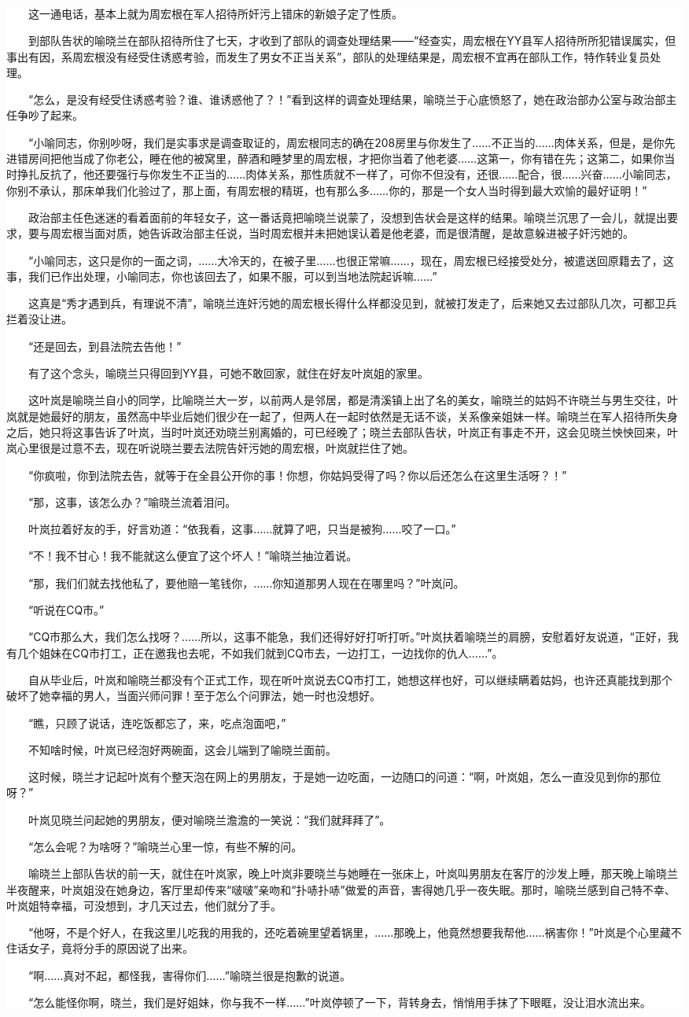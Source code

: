 　　这一通电话，基本上就为周宏根在军人招待所奸污上错床的新娘子定了性质。

　　到部队告状的喻晓兰在部队招待所住了七天，才收到了部队的调查处理结果——“经查实，周宏根在YY县军人招待所所犯错误属实，但事出有因，系周宏根没有经受住诱惑考验，而发生了男女不正当关系”，部队的处理结果是，周宏根不宜再在部队工作，特作转业复员处理。

　　“怎么，是没有经受住诱惑考验？谁、谁诱惑他了？！”看到这样的调查处理结果，喻晓兰于心底愤怒了，她在政治部办公室与政治部主任争吵了起来。

　　“小喻同志，你别吵呀，我们是实事求是调查取证的，周宏根同志的确在208房里与你发生了……不正当的……肉体关系，但是，是你先进错房间把他当成了你老公，睡在他的被窝里，醉酒和睡梦里的周宏根，才把你当着了他老婆……这第一，你有错在先；这第二，如果你当时挣扎反抗了，他还要强行与你发生不正当的……肉体关系，那性质就不一样了，可你不但没有，还很……配合，很……兴奋……小喻同志，你别不承认，那床单我们化验过了，那上面，有周宏根的精斑，也有那么多……你的，那是一个女人当时得到最大欢愉的最好证明！”

　　政治部主任色迷迷的看着面前的年轻女子，这一番话竟把喻晓兰说蒙了，没想到告状会是这样的结果。喻晓兰沉思了一会儿，就提出要求，要与周宏根当面对质，她告诉政治部主任说，当时周宏根并未把她误认着是他老婆，而是很清醒，是故意躲进被子奸污她的。

　　“小喻同志，这只是你的一面之词，……大冷天的，在被子里……也很正常嘛……，现在，周宏根已经接受处分，被遣送回原籍去了，这事，我们已作出处理，小喻同志，你也该回去了，如果不服，可以到当地法院起诉嘛……”

　　这真是“秀才遇到兵，有理说不清”，喻晓兰连奸污她的周宏根长得什么样都没见到，就被打发走了，后来她又去过部队几次，可都卫兵拦着没让进。

　　“还是回去，到县法院去告他！”

　　有了这个念头，喻晓兰只得回到YY县，可她不敢回家，就住在好友叶岚姐的家里。

　　这叶岚是喻晓兰自小的同学，比喻晓兰大一岁，以前两人是邻居，都是清溪镇上出了名的美女，喻晓兰的姑妈不许晓兰与男生交往，叶岚就是她最好的朋友，虽然高中毕业后她们很少在一起了，但两人在一起时依然是无话不谈，关系像亲姐妹一样。喻晓兰在军人招待所失身之后，她只将这事告诉了叶岚，当时叶岚还劝晓兰别离婚的，可已经晚了；晓兰去部队告状，叶岚正有事走不开，这会见晓兰怏怏回来，叶岚心里很是过意不去，现在听说晓兰要去法院告奸污她的周宏根，叶岚就拦住了她。

　　“你疯啦，你到法院去告，就等于在全县公开你的事！你想，你姑妈受得了吗？你以后还怎么在这里生活呀？！”

　　“那，这事，该怎么办？”喻晓兰流着泪问。

　　叶岚拉着好友的手，好言劝道：“依我看，这事……就算了吧，只当是被狗……咬了一口。”

　　“不！我不甘心！我不能就这么便宜了这个坏人！”喻晓兰抽泣着说。

　　“那，我们们就去找他私了，要他赔一笔钱你，……你知道那男人现在在哪里吗？”叶岚问。

　　“听说在CQ市。”

　　“CQ市那么大，我们怎么找呀？……所以，这事不能急，我们还得好好打听打听。”叶岚扶着喻晓兰的肩膀，安慰着好友说道，“正好，我有几个姐妹在CQ市打工，正在邀我也去呢，不如我们就到CQ市去，一边打工，一边找你的仇人……”。

　　自从毕业后，叶岚和喻晓兰都没有个正式工作，现在听叶岚说去CQ市打工，她想这样也好，可以继续瞒着姑妈，也许还真能找到那个破坏了她幸福的男人，当面兴师问罪！至于怎么个问罪法，她一时也没想好。

　　“瞧，只顾了说话，连吃饭都忘了，来，吃点泡面吧，”

　　不知啥时候，叶岚已经泡好两碗面，这会儿端到了喻晓兰面前。

　　这时候，晓兰才记起叶岚有个整天泡在网上的男朋友，于是她一边吃面，一边随口的问道：“啊，叶岚姐，怎么一直没见到你的那位呀？”

　　叶岚见晓兰问起她的男朋友，便对喻晓兰澹澹的一笑说：“我们就拜拜了”。

　　“怎么会呢？为啥呀？”喻晓兰心里一惊，有些不解的问。

　　喻晓兰上部队告状的前一天，就住在叶岚家，晚上叶岚非要晓兰与她睡在一张床上，叶岚叫男朋友在客厅的沙发上睡，那天晚上喻晓兰半夜醒来，叶岚姐没在她身边，客厅里却传来“啵啵”亲吻和“扑哧扑哧”做爱的声音，害得她几乎一夜失眠。那时，喻晓兰感到自己特不幸、叶岚姐特幸福，可没想到，才几天过去，他们就分了手。

　　“他呀，不是个好人，在我这里儿吃我的用我的，还吃着碗里望着锅里，……那晚上，他竟然想要我帮他……祸害你！”叶岚是个心里藏不住话女子，竟将分手的原因说了出来。

　　“啊……真对不起，都怪我，害得你们……”喻晓兰很是抱歉的说道。

　　“怎么能怪你啊，晓兰，我们是好姐妹，你与我不一样……”叶岚停顿了一下，背转身去，悄悄用手抹了下眼眶，没让泪水流出来。

